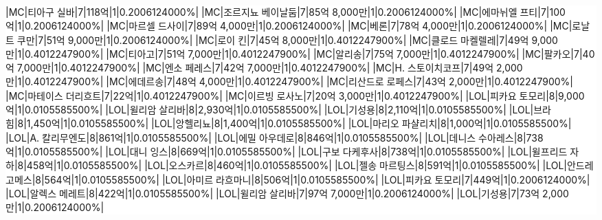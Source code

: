 |MC|티아구 실바|7|118억|1|0.2006124000%|
|MC|조르지뇨 베이날둠|7|85억 8,000만|1|0.2006124000%|
|MC|에마뉘엘 프티|7|100억|1|0.2006124000%|
|MC|마르셀 드사이|7|89억 4,000만|1|0.2006124000%|
|MC|베론|7|78억 4,000만|1|0.2006124000%|
|MC|로날트 쿠만|7|51억 9,000만|1|0.2006124000%|
|MC|로이 킨|7|45억 8,000만|1|0.4012247900%|
|MC|클로드 마켈렐레|7|49억 9,000만|1|0.4012247900%|
|MC|티아고|7|51억 7,000만|1|0.4012247900%|
|MC|알리송|7|75억 7,000만|1|0.4012247900%|
|MC|팔카오|7|40억 7,000만|1|0.4012247900%|
|MC|엔소 페레스|7|42억 7,000만|1|0.4012247900%|
|MC|H. 스토이치코프|7|49억 2,000만|1|0.4012247900%|
|MC|에데르송|7|48억 4,000만|1|0.4012247900%|
|MC|리산드로 로페스|7|43억 2,000만|1|0.4012247900%|
|MC|마테이스 더리흐트|7|22억|1|0.4012247900%|
|MC|이르빙 로사노|7|20억 3,000만|1|0.4012247900%|
|LOL|피카요 토모리|8|9,000억|1|0.0105585500%|
|LOL|윌리암 살리바|8|2,930억|1|0.0105585500%|
|LOL|기성용|8|2,110억|1|0.0105585500%|
|LOL|브라힘|8|1,450억|1|0.0105585500%|
|LOL|앙헬리뇨|8|1,400억|1|0.0105585500%|
|LOL|마리오 파샬리치|8|1,000억|1|0.0105585500%|
|LOL|A. 칼리무엔도|8|861억|1|0.0105585500%|
|LOL|에밀 아우데로|8|846억|1|0.0105585500%|
|LOL|데니스 수아레스|8|738억|1|0.0105585500%|
|LOL|대니 잉스|8|669억|1|0.0105585500%|
|LOL|구보 다케후사|8|738억|1|0.0105585500%|
|LOL|윌프리드 자하|8|458억|1|0.0105585500%|
|LOL|오스카르|8|460억|1|0.0105585500%|
|LOL|젤송 마르팅스|8|591억|1|0.0105585500%|
|LOL|안드레 고메스|8|564억|1|0.0105585500%|
|LOL|아미르 라흐마니|8|506억|1|0.0105585500%|
|LOL|피카요 토모리|7|449억|1|0.2006124000%|
|LOL|알렉스 메레트|8|422억|1|0.0105585500%|
|LOL|윌리암 살리바|7|97억 7,000만|1|0.2006124000%|
|LOL|기성용|7|73억 2,000만|1|0.2006124000%|